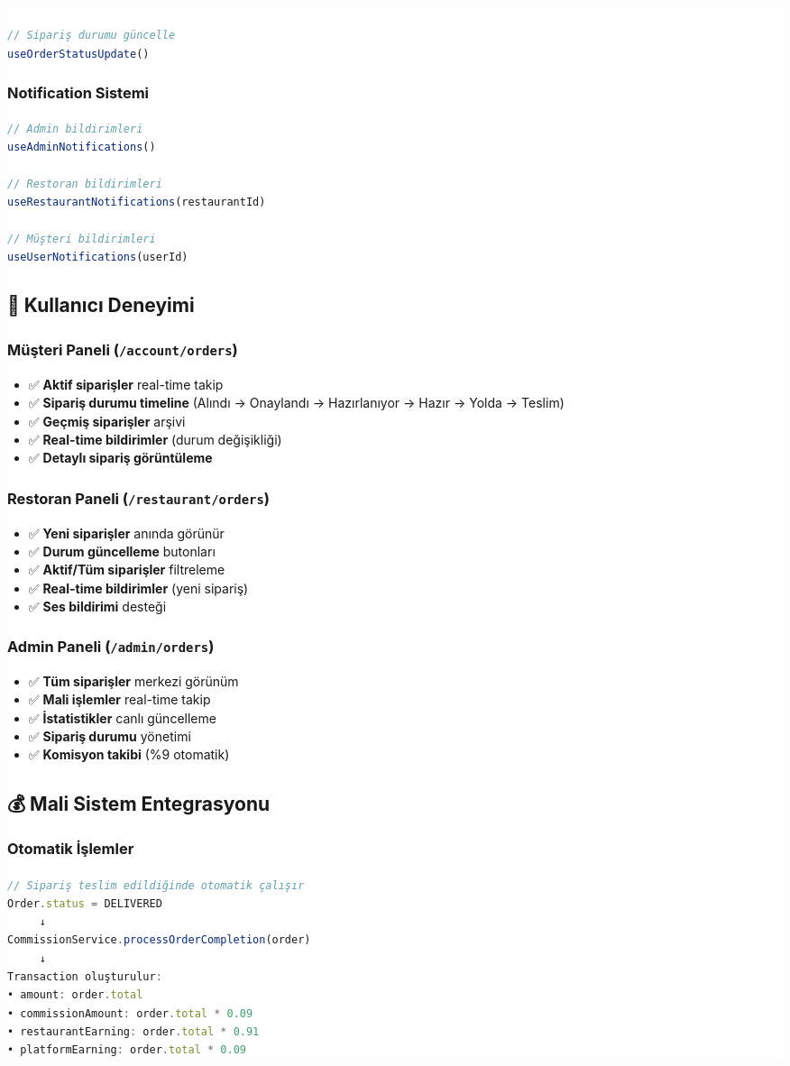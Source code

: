 ```typescript

// Sipariş durumu güncelle
useOrderStatusUpdate()
```

### **Notification Sistemi**
```typescript
// Admin bildirimleri
useAdminNotifications()

// Restoran bildirimleri  
useRestaurantNotifications(restaurantId)

// Müşteri bildirimleri
useUserNotifications(userId)
```

## 📱 Kullanıcı Deneyimi

### **Müşteri Paneli** (`/account/orders`)
- ✅ **Aktif siparişler** real-time takip
- ✅ **Sipariş durumu timeline** (Alındı → Onaylandı → Hazırlanıyor → Hazır → Yolda → Teslim)
- ✅ **Geçmiş siparişler** arşivi
- ✅ **Real-time bildirimler** (durum değişikliği)
- ✅ **Detaylı sipariş görüntüleme**

### **Restoran Paneli** (`/restaurant/orders`)
- ✅ **Yeni siparişler** anında görünür
- ✅ **Durum güncelleme** butonları
- ✅ **Aktif/Tüm siparişler** filtreleme
- ✅ **Real-time bildirimler** (yeni sipariş)
- ✅ **Ses bildirimi** desteği

### **Admin Paneli** (`/admin/orders`)
- ✅ **Tüm siparişler** merkezi görünüm
- ✅ **Mali işlemler** real-time takip
- ✅ **İstatistikler** canlı güncelleme
- ✅ **Sipariş durumu** yönetimi
- ✅ **Komisyon takibi** (%9 otomatik)

## 💰 Mali Sistem Entegrasyonu

### **Otomatik İşlemler**
```javascript
// Sipariş teslim edildiğinde otomatik çalışır
Order.status = DELIVERED 
     ↓
CommissionService.processOrderCompletion(order)
     ↓
Transaction oluşturulur:
• amount: order.total
• commissionAmount: order.total * 0.09  
• restaurantEarning: order.total * 0.91
• platformEarning: order.total * 0.09
```
